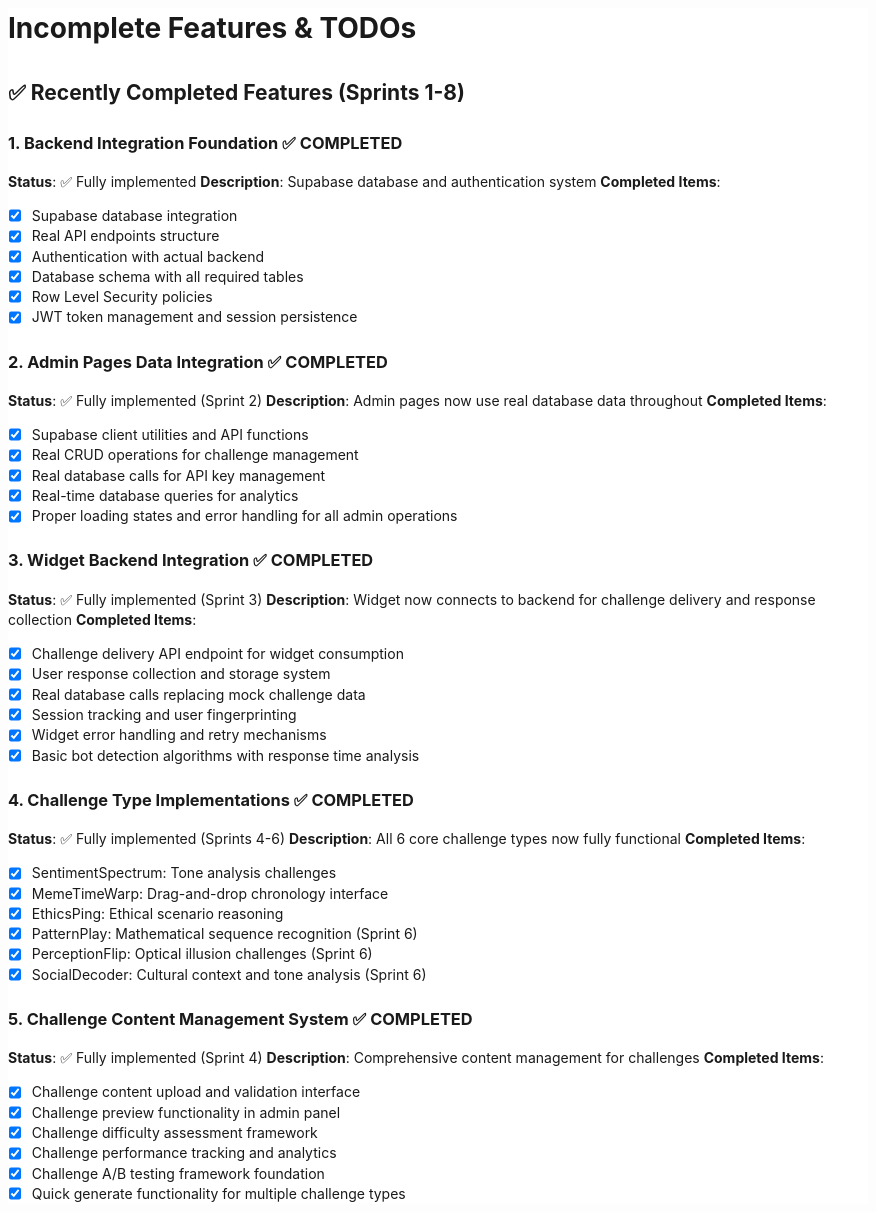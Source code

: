 # Incomplete Features & TODOs

## ✅ Recently Completed Features (Sprints 1-8)

### 1. Backend Integration Foundation ✅ COMPLETED
**Status**: ✅ Fully implemented
**Description**: Supabase database and authentication system
**Completed Items**:
- [x] Supabase database integration
- [x] Real API endpoints structure
- [x] Authentication with actual backend
- [x] Database schema with all required tables
- [x] Row Level Security policies
- [x] JWT token management and session persistence

### 2. Admin Pages Data Integration ✅ COMPLETED
**Status**: ✅ Fully implemented (Sprint 2)
**Description**: Admin pages now use real database data throughout
**Completed Items**:
- [x] Supabase client utilities and API functions
- [x] Real CRUD operations for challenge management
- [x] Real database calls for API key management
- [x] Real-time database queries for analytics
- [x] Proper loading states and error handling for all admin operations

### 3. Widget Backend Integration ✅ COMPLETED
**Status**: ✅ Fully implemented (Sprint 3)
**Description**: Widget now connects to backend for challenge delivery and response collection
**Completed Items**:
- [x] Challenge delivery API endpoint for widget consumption
- [x] User response collection and storage system
- [x] Real database calls replacing mock challenge data
- [x] Session tracking and user fingerprinting
- [x] Widget error handling and retry mechanisms
- [x] Basic bot detection algorithms with response time analysis

### 4. Challenge Type Implementations ✅ COMPLETED
**Status**: ✅ Fully implemented (Sprints 4-6)
**Description**: All 6 core challenge types now fully functional
**Completed Items**:
- [x] SentimentSpectrum: Tone analysis challenges
- [x] MemeTimeWarp: Drag-and-drop chronology interface
- [x] EthicsPing: Ethical scenario reasoning
- [x] PatternPlay: Mathematical sequence recognition (Sprint 6)
- [x] PerceptionFlip: Optical illusion challenges (Sprint 6)
- [x] SocialDecoder: Cultural context and tone analysis (Sprint 6)

### 5. Challenge Content Management System ✅ COMPLETED
**Status**: ✅ Fully implemented (Sprint 4)
**Description**: Comprehensive content management for challenges
**Completed Items**:
- [x] Challenge content upload and validation interface
- [x] Challenge preview functionality in admin panel
- [x] Challenge difficulty assessment framework
- [x] Challenge performance tracking and analytics
- [x] Challenge A/B testing framework foundation
- [x] Quick generate functionality for multiple challenge types

